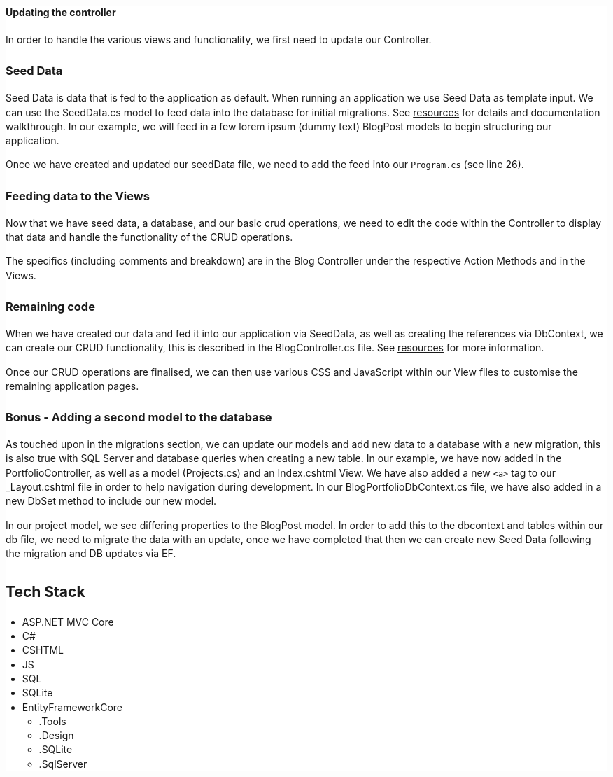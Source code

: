 #### Updating the controller

In order to handle the various views and functionality, we first need to update our Controller. 

### Seed Data

Seed Data is data that is fed to the application as default. When running an application we use Seed Data as template input. We can use the SeedData.cs model to feed data into the database for initial migrations. See [resources](#resources) for details and documentation walkthrough. In our example, we will feed in a few lorem ipsum (dummy text) BlogPost models to begin structuring our application.

Once we have created and updated our seedData file, we need to add the feed into our `Program.cs` (see line 26).

### Feeding data to the Views

Now that we have seed data, a database, and our basic crud operations, we need to edit the code within the Controller to display that data and handle the functionality of the CRUD operations. 

The specifics (including comments and breakdown) are in the Blog Controller under the respective Action Methods and in the Views. 

### Remaining code

When we have created our data and fed it into our application via SeedData, as well as creating the references via DbContext, we can create our CRUD functionality, this is described in the BlogController.cs file. See [resources](#resources) for more information.

Once our CRUD operations are finalised, we can then use various CSS and JavaScript within our View files to customise the remaining application pages.

### Bonus - Adding a second model to the database

As touched upon in the [migrations](#migrations) section, we can update our models and add new data to a database with a new migration, this is also true with SQL Server and database queries when creating a new table. In our example, we have now added in the PortfolioController, as well as a model (Projects.cs) and an Index.cshtml View. We have also added a new `<a>` tag to our _Layout.cshtml file in order to help navigation during development. In our BlogPortfolioDbContext.cs file, we have also added in a new DbSet method to include our new model.

In our project model, we see differing properties to the BlogPost model. In order to add this to the dbcontext and tables within our db file, we need to migrate the data with an update, once we have completed that then we can create new Seed Data following the migration and DB updates via EF. 



## Tech Stack

- ASP.NET MVC Core
- C#
- CSHTML
- JS
- SQL
- SQLite
- EntityFrameworkCore
    - .Tools
    - .Design
    - .SQLite
    - .SqlServer
